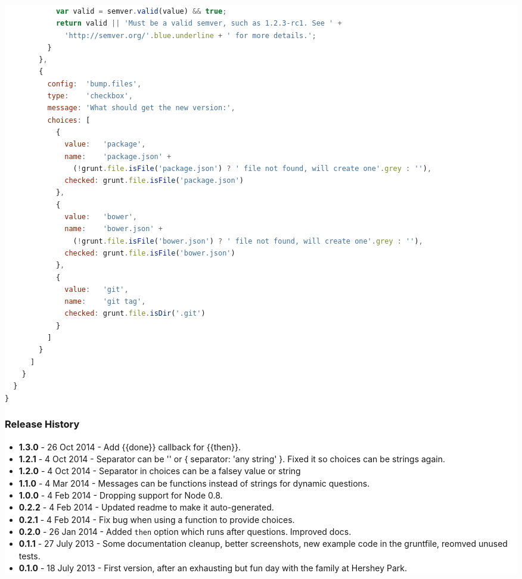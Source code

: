 ```js
            var valid = semver.valid(value) && true;
            return valid || 'Must be a valid semver, such as 1.2.3-rc1. See ' +
              'http://semver.org/'.blue.underline + ' for more details.';
          }
        },
        {
          config:  'bump.files',
          type:    'checkbox',
          message: 'What should get the new version:',
          choices: [
            {
              value:   'package',
              name:    'package.json' +
                (!grunt.file.isFile('package.json') ? ' file not found, will create one'.grey : ''),
              checked: grunt.file.isFile('package.json')
            },
            {
              value:   'bower',
              name:    'bower.json' +
                (!grunt.file.isFile('bower.json') ? ' file not found, will create one'.grey : ''),
              checked: grunt.file.isFile('bower.json')
            },
            {
              value:   'git',
              name:    'git tag',
              checked: grunt.file.isDir('.git')
            }
          ]
        }
      ]
    }
  }
}
```





### Release History
* **1.3.0** - 26 Oct 2014 - Add {{done}} callback for {{then}}.
* **1.2.1** - 4 Oct 2014 - Separator can be '' or { separator: 'any string' }. Fixed it so choices can be strings again.
* **1.2.0** - 4 Oct 2014 - Separator in choices can be a falsey value or string
* **1.1.0** - 4 Mar 2014 - Messages can be functions instead of strings for dynamic questions.
* **1.0.0** - 4 Feb 2014 - Dropping support for Node 0.8.
* **0.2.2** - 4 Feb 2014 - Updated readme to make it auto-generated.
* **0.2.1** - 4 Feb 2014 - Fix bug when using a function to provide choices.
* **0.2.0** - 26 Jan 2014 - Added `then` option which runs after questions. Improved docs.
* **0.1.1** - 27 July 2013 - Some documentation cleanup, better screenshots, new example code in the gruntfile, reomved unused tests.
* **0.1.0** - 18 July 2013 - First version, after an exhausting but fun day with the family at Hershey Park.
